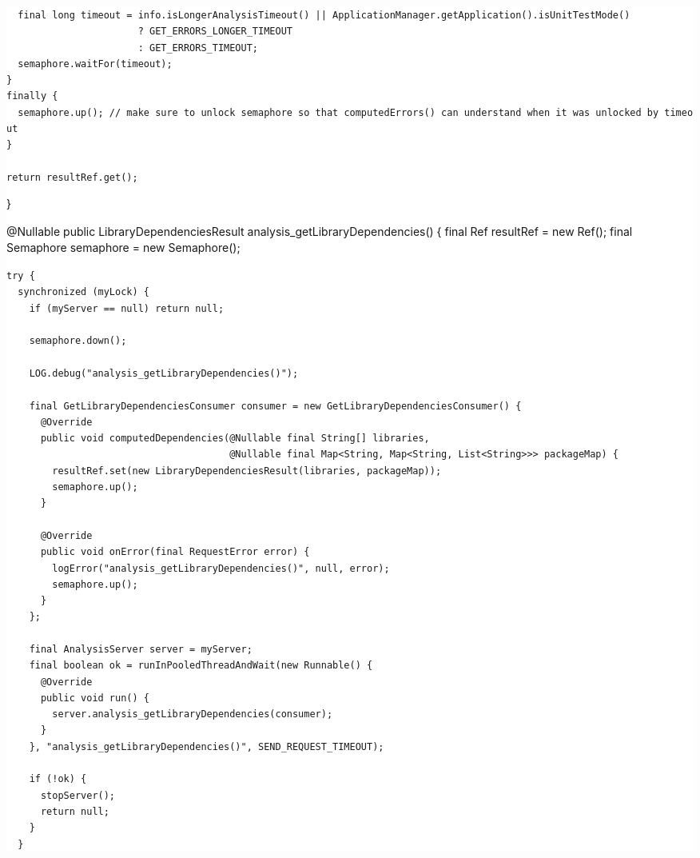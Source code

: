       final long timeout = info.isLongerAnalysisTimeout() || ApplicationManager.getApplication().isUnitTestMode()
                           ? GET_ERRORS_LONGER_TIMEOUT
                           : GET_ERRORS_TIMEOUT;
      semaphore.waitFor(timeout);
    }
    finally {
      semaphore.up(); // make sure to unlock semaphore so that computedErrors() can understand when it was unlocked by timeout
    }

    return resultRef.get();
  }

  @Nullable
  public LibraryDependenciesResult analysis_getLibraryDependencies() {
    final Ref<LibraryDependenciesResult> resultRef = new Ref<LibraryDependenciesResult>();
    final Semaphore semaphore = new Semaphore();

    try {
      synchronized (myLock) {
        if (myServer == null) return null;

        semaphore.down();

        LOG.debug("analysis_getLibraryDependencies()");

        final GetLibraryDependenciesConsumer consumer = new GetLibraryDependenciesConsumer() {
          @Override
          public void computedDependencies(@Nullable final String[] libraries,
                                           @Nullable final Map<String, Map<String, List<String>>> packageMap) {
            resultRef.set(new LibraryDependenciesResult(libraries, packageMap));
            semaphore.up();
          }

          @Override
          public void onError(final RequestError error) {
            logError("analysis_getLibraryDependencies()", null, error);
            semaphore.up();
          }
        };

        final AnalysisServer server = myServer;
        final boolean ok = runInPooledThreadAndWait(new Runnable() {
          @Override
          public void run() {
            server.analysis_getLibraryDependencies(consumer);
          }
        }, "analysis_getLibraryDependencies()", SEND_REQUEST_TIMEOUT);

        if (!ok) {
          stopServer();
          return null;
        }
      }
